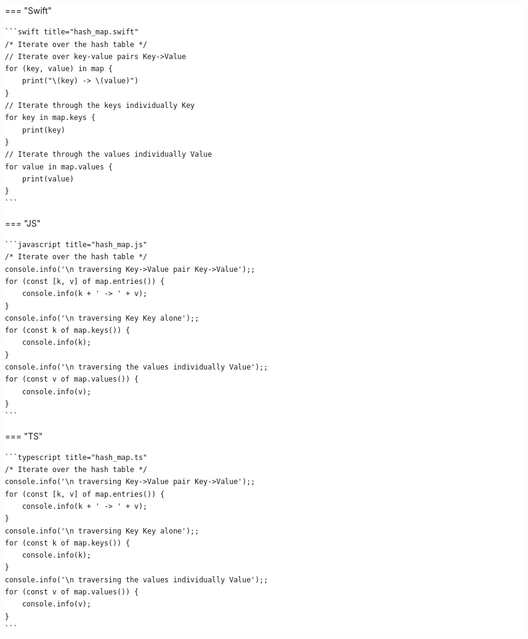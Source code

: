 
=== "Swift"

    ```swift title="hash_map.swift"
    /* Iterate over the hash table */
    // Iterate over key-value pairs Key->Value
    for (key, value) in map {
        print("\(key) -> \(value)")
    }
    // Iterate through the keys individually Key
    for key in map.keys {
        print(key)
    }
    // Iterate through the values individually Value
    for value in map.values {
        print(value)
    }
    ```

=== "JS"

    ```javascript title="hash_map.js"
    /* Iterate over the hash table */
    console.info('\n traversing Key->Value pair Key->Value');;
    for (const [k, v] of map.entries()) {
        console.info(k + ' -> ' + v);
    }
    console.info('\n traversing Key Key alone');;
    for (const k of map.keys()) {
        console.info(k);
    }
    console.info('\n traversing the values individually Value');;
    for (const v of map.values()) {
        console.info(v);
    }
    ```

=== "TS"

    ```typescript title="hash_map.ts"
    /* Iterate over the hash table */
    console.info('\n traversing Key->Value pair Key->Value');;
    for (const [k, v] of map.entries()) {
        console.info(k + ' -> ' + v);
    }
    console.info('\n traversing Key Key alone');;
    for (const k of map.keys()) {
        console.info(k);
    }
    console.info('\n traversing the values individually Value');;
    for (const v of map.values()) {
        console.info(v);
    }
    ```
